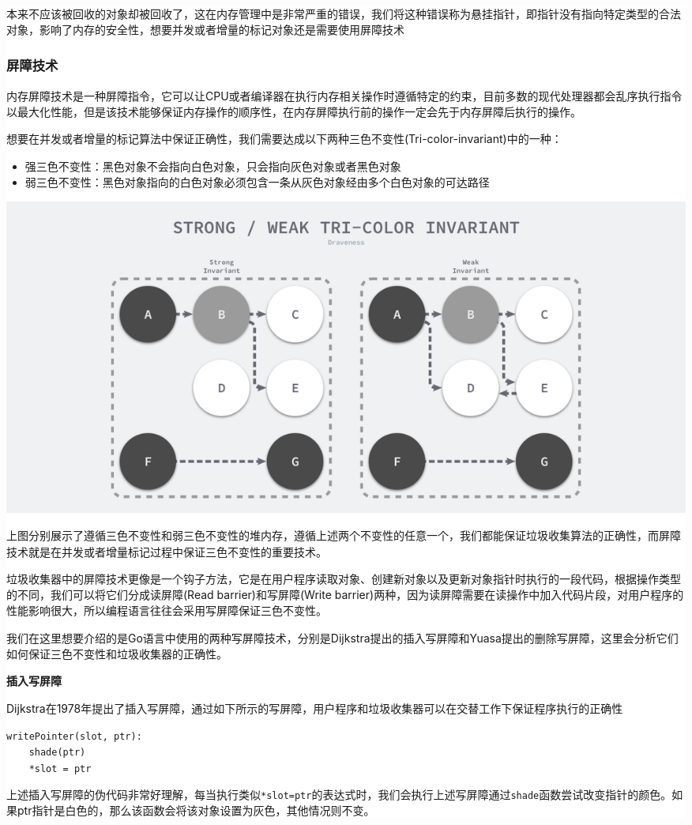 本来不应该被回收的对象却被回收了，这在内存管理中是非常严重的错误，我们将这种错误称为悬挂指针，即指针没有指向特定类型的合法对象，影响了内存的安全性，想要并发或者增量的标记对象还是需要使用屏障技术

### 屏障技术

内存屏障技术是一种屏障指令，它可以让CPU或者编译器在执行内存相关操作时遵循特定的约束，目前多数的现代处理器都会乱序执行指令以最大化性能，但是该技术能够保证内存操作的顺序性，在内存屏障执行前的操作一定会先于内存屏障后执行的操作。

想要在并发或者增量的标记算法中保证正确性，我们需要达成以下两种三色不变性(Tri-color-invariant)中的一种：

- 强三色不变性：黑色对象不会指向白色对象，只会指向灰色对象或者黑色对象
- 弱三色不变性：黑色对象指向的白色对象必须包含一条从灰色对象经由多个白色对象的可达路径

!["三色不变性"](/images/strong-weak-tricolor-invariant.png "三色不变性")

上图分别展示了遵循三色不变性和弱三色不变性的堆内存，遵循上述两个不变性的任意一个，我们都能保证垃圾收集算法的正确性，而屏障技术就是在并发或者增量标记过程中保证三色不变性的重要技术。

垃圾收集器中的屏障技术更像是一个钩子方法，它是在用户程序读取对象、创建新对象以及更新对象指针时执行的一段代码，根据操作类型的不同，我们可以将它们分成读屏障(Read barrier)和写屏障(Write barrier)两种，因为读屏障需要在读操作中加入代码片段，对用户程序的性能影响很大，所以编程语言往往会采用写屏障保证三色不变性。

我们在这里想要介绍的是Go语言中使用的两种写屏障技术，分别是Dijkstra提出的插入写屏障和Yuasa提出的删除写屏障，这里会分析它们如何保证三色不变性和垃圾收集器的正确性。

**插入写屏障**

Dijkstra在1978年提出了插入写屏障，通过如下所示的写屏障，用户程序和垃圾收集器可以在交替工作下保证程序执行的正确性

```code
writePointer(slot, ptr):
    shade(ptr)
    *slot = ptr
```

上述插入写屏障的伪代码非常好理解，每当执行类似`*slot=ptr`的表达式时，我们会执行上述写屏障通过`shade`函数尝试改变指针的颜色。如果ptr指针是白色的，那么该函数会将该对象设置为灰色，其他情况则不变。

